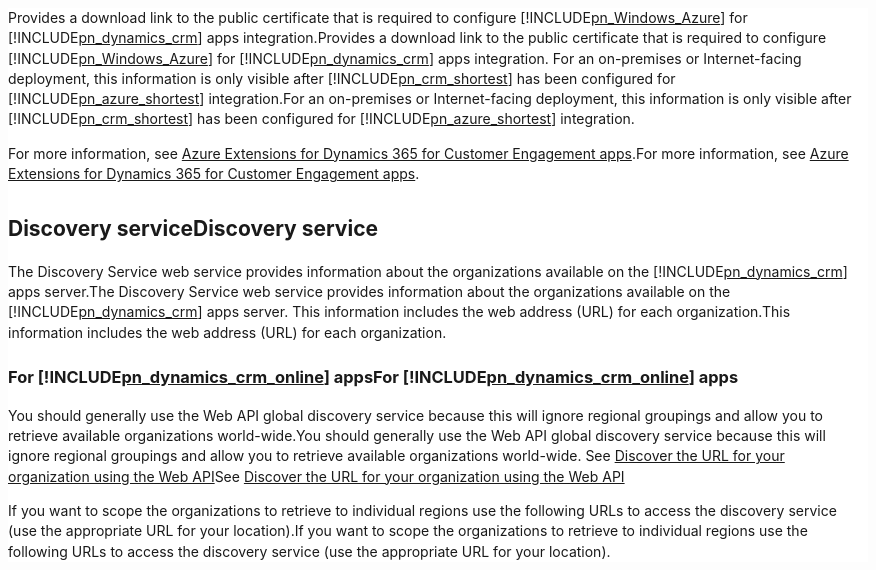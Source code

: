  <span data-ttu-id="fa049-120">Provides a download link to the public certificate that is required to configure [!INCLUDE[pn_Windows_Azure](../includes/pn-windows-azure.md)] for [!INCLUDE[pn_dynamics_crm](../includes/pn-dynamics-crm.md)] apps integration.</span><span class="sxs-lookup"><span data-stu-id="fa049-120">Provides a download link to the public certificate that is required to configure [!INCLUDE[pn_Windows_Azure](../includes/pn-windows-azure.md)] for [!INCLUDE[pn_dynamics_crm](../includes/pn-dynamics-crm.md)] apps integration.</span></span> <span data-ttu-id="fa049-121">For an on-premises or Internet-facing deployment, this information is only visible after [!INCLUDE[pn_crm_shortest](../includes/pn-crm-shortest.md)] has been configured for [!INCLUDE[pn_azure_shortest](../includes/pn-azure-shortest.md)] integration.</span><span class="sxs-lookup"><span data-stu-id="fa049-121">For an on-premises or Internet-facing deployment, this information is only visible after [!INCLUDE[pn_crm_shortest](../includes/pn-crm-shortest.md)] has been configured for [!INCLUDE[pn_azure_shortest](../includes/pn-azure-shortest.md)] integration.</span></span>  
  
 <span data-ttu-id="fa049-122">For more information, see [Azure Extensions for Dynamics 365 for Customer Engagement apps](azure-extensions.md).</span><span class="sxs-lookup"><span data-stu-id="fa049-122">For more information, see [Azure Extensions for Dynamics 365 for Customer Engagement apps](azure-extensions.md).</span></span>  
 
  
<a name="discovery"></a>   

## <a name="discovery-service"></a><span data-ttu-id="fa049-123">Discovery service</span><span class="sxs-lookup"><span data-stu-id="fa049-123">Discovery service</span></span>  

 <span data-ttu-id="fa049-124">The Discovery Service web service provides information about the organizations available on the [!INCLUDE[pn_dynamics_crm](../includes/pn-dynamics-crm.md)] apps server.</span><span class="sxs-lookup"><span data-stu-id="fa049-124">The Discovery Service web service provides information about the organizations available on the [!INCLUDE[pn_dynamics_crm](../includes/pn-dynamics-crm.md)] apps server.</span></span> <span data-ttu-id="fa049-125">This information includes the web address (URL) for each organization.</span><span class="sxs-lookup"><span data-stu-id="fa049-125">This information includes the web address (URL) for each organization.</span></span>

  
### <a name="for-includepndynamicscrmonlineincludespn-dynamics-crm-onlinemd-apps"></a><span data-ttu-id="fa049-126">For [!INCLUDE[pn_dynamics_crm_online](../includes/pn-dynamics-crm-online.md)] apps</span><span class="sxs-lookup"><span data-stu-id="fa049-126">For [!INCLUDE[pn_dynamics_crm_online](../includes/pn-dynamics-crm-online.md)] apps</span></span>

<span data-ttu-id="fa049-127">You should generally use the Web API global discovery service because this will ignore regional groupings and allow you to retrieve available organizations world-wide.</span><span class="sxs-lookup"><span data-stu-id="fa049-127">You should generally use the Web API global discovery service because this will ignore regional groupings and allow you to retrieve available organizations world-wide.</span></span> <span data-ttu-id="fa049-128">See [Discover the URL for your organization using the Web API](webapi/discover-url-organization-web-api.md)</span><span class="sxs-lookup"><span data-stu-id="fa049-128">See [Discover the URL for your organization using the Web API](webapi/discover-url-organization-web-api.md)</span></span>


 <span data-ttu-id="fa049-129">If you want to scope the organizations to retrieve to individual regions use the following URLs to access the discovery service (use the appropriate URL for your location).</span><span class="sxs-lookup"><span data-stu-id="fa049-129">If you want to scope the organizations to retrieve to individual regions use the following URLs to access the discovery service (use the appropriate URL for your location).</span></span>  
  